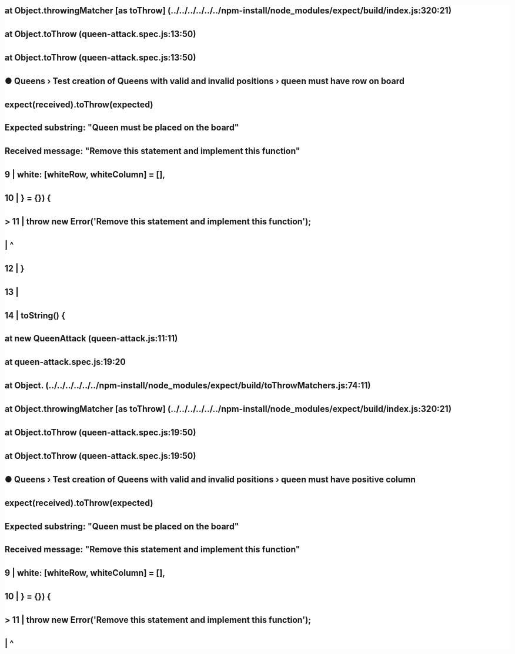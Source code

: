 ####       at Object.throwingMatcher [as toThrow] (../../../../../../npm-install/node_modules/expect/build/index.js:320:21)  
####       at Object.toThrow (queen-attack.spec.js:13:50)  
####       at Object.toThrow (queen-attack.spec.js:13:50)  
####   
####   ● Queens › Test creation of Queens with valid and invalid positions › queen must have row on board  
####   
####     expect(received).toThrow(expected)  
####   
####     Expected substring: "Queen must be placed on the board"  
####     Received message:   "Remove this statement and implement this function"  
####   
####            9 |     white: [whiteRow, whiteColumn] = [],  
####           10 |   } = {}) {  
####         > 11 |     throw new Error('Remove this statement and implement this function');  
####              |           ^  
####           12 |   }  
####           13 |  
####           14 |   toString() {  
####   
####       at new QueenAttack (queen-attack.js:11:11)  
####       at queen-attack.spec.js:19:20  
####       at Object.<anonymous> (../../../../../../npm-install/node_modules/expect/build/toThrowMatchers.js:74:11)  
####       at Object.throwingMatcher [as toThrow] (../../../../../../npm-install/node_modules/expect/build/index.js:320:21)  
####       at Object.toThrow (queen-attack.spec.js:19:50)  
####       at Object.toThrow (queen-attack.spec.js:19:50)  
####   
####   ● Queens › Test creation of Queens with valid and invalid positions › queen must have positive column  
####   
####     expect(received).toThrow(expected)  
####   
####     Expected substring: "Queen must be placed on the board"  
####     Received message:   "Remove this statement and implement this function"  
####   
####            9 |     white: [whiteRow, whiteColumn] = [],  
####           10 |   } = {}) {  
####         > 11 |     throw new Error('Remove this statement and implement this function');  
####              |           ^  